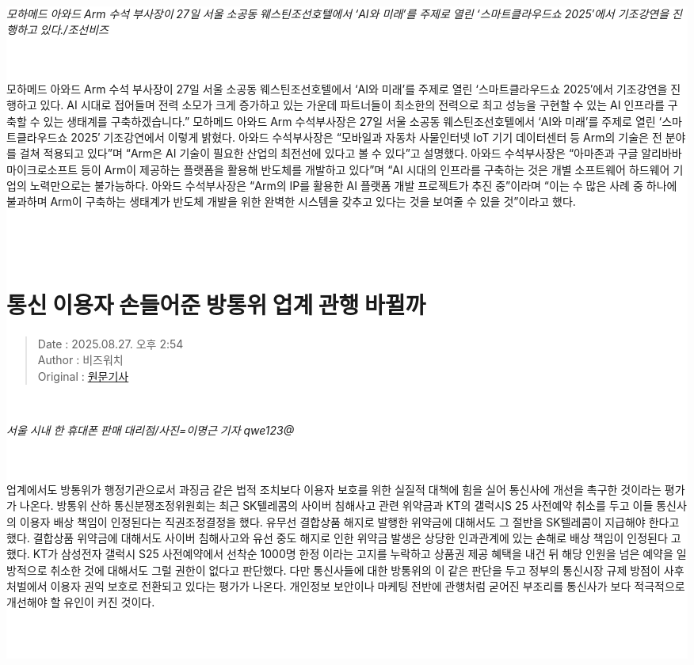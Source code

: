<img alt="모하메드 아와드 Arm 수석 부사장이 27일 서울 소공동 웨스틴조선호텔에서 ‘AI와 미래’를 주제로 열린 ‘스마트클라우드쇼 2025′에서 기조강연을 진행하고 있다./조선비즈" class="_LAZY_LOADING _LAZY_LOADING_INIT_HIDE" src="https://imgnews.pstatic.net/image/366/2025/08/27/0001103307_001_20250827145508249.JPG?type=w860" id="img1" style="display: none;"></img><em class="img_desc">모하메드 아와드 Arm 수석 부사장이 27일 서울 소공동 웨스틴조선호텔에서 ‘AI와 미래’를 주제로 열린 ‘스마트클라우드쇼 2025′에서 기조강연을 진행하고 있다./조선비즈</em>  
<br/><br/>  
  
모하메드 아와드 Arm 수석 부사장이 27일 서울 소공동 웨스틴조선호텔에서 ‘AI와 미래’를 주제로 열린 ‘스마트클라우드쇼 2025′에서 기조강연을 진행하고 있다.
AI 시대로 접어들며 전력 소모가 크게 증가하고 있는 가운데 파트너들이 최소한의 전력으로 최고 성능을 구현할 수 있는 AI 인프라를 구축할 수 있는 생태계를 구축하겠습니다.” 모하메드 아와드 Arm 수석부사장은 27일 서울 소공동 웨스틴조선호텔에서 ‘AI와 미래’를 주제로 열린 ‘스마트클라우드쇼 2025′ 기조강연에서 이렇게 밝혔다.
아와드 수석부사장은 “모바일과 자동차 사물인터넷 IoT 기기 데이터센터 등 Arm의 기술은 전 분야를 걸쳐 적용되고 있다”며 “Arm은 AI 기술이 필요한 산업의 최전선에 있다고 볼 수 있다”고 설명했다.
아와드 수석부사장은 “아마존과 구글 알리바바 마이크로소프트 등이 Arm이 제공하는 플랫폼을 활용해 반도체를 개발하고 있다”며 “AI 시대의 인프라를 구축하는 것은 개별 소프트웨어 하드웨어 기업의 노력만으로는 불가능하다.
아와드 수석부사장은 “Arm의 IP를 활용한 AI 플랫폼 개발 프로젝트가 추진 중”이라며 “이는 수 많은 사례 중 하나에 불과하며 Arm이 구축하는 생태계가 반도체 개발을 위한 완벽한 시스템을 갖추고 있다는 것을 보여줄 수 있을 것”이라고 했다.  
<br/><br/><br/>  

  
# 통신 이용자 손들어준 방통위 업계 관행 바뀔까  
  
> Date : 2025.08.27. 오후 2:54  
> Author : 비즈워치  
> Original : [원문기사](https://n.news.naver.com/mnews/article/648/0000039231?sid=105)  
<br/>  
  
<img alt="서울 시내 한 휴대폰 판매 대리점/사진=이명근 기자 qwe123@" class="_LAZY_LOADING _LAZY_LOADING_INIT_HIDE" src="https://imgnews.pstatic.net/image/648/2025/08/27/0000039231_001_20250827145412787.jpg?type=w860" id="img1" style="display: none;"></img><em class="img_desc">서울 시내 한 휴대폰 판매 대리점/사진=이명근 기자 qwe123@</em>  
<br/><br/>  
  
업계에서도 방통위가 행정기관으로서 과징금 같은 법적 조치보다 이용자 보호를 위한 실질적 대책에 힘을 실어 통신사에 개선을 촉구한 것이라는 평가가 나온다.
방통위 산하 통신분쟁조정위원회는 최근 SK텔레콤의 사이버 침해사고 관련 위약금과 KT의 갤럭시S 25 사전예약 취소를 두고 이들 통신사의 이용자 배상 책임이 인정된다는 직권조정결정을 했다.
유무선 결합상품 해지로 발행한 위약금에 대해서도 그 절반을 SK텔레콤이 지급해야 한다고 했다.
결합상품 위약금에 대해서도 사이버 침해사고와 유선 중도 해지로 인한 위약금 발생은 상당한 인과관계에 있는 손해로 배상 책임이 인정된다 고 했다.
KT가 삼성전자 갤럭시 S25 사전예약에서 선착순 1000명 한정 이라는 고지를 누락하고 상품권 제공 혜택을 내건 뒤 해당 인원을 넘은 예약을 일방적으로 취소한 것에 대해서도 그럴 권한이 없다고 판단했다.
다만 통신사들에 대한 방통위의 이 같은 판단을 두고 정부의 통신시장 규제 방점이 사후 처벌에서 이용자 권익 보호로 전환되고 있다는 평가가 나온다.
개인정보 보안이나 마케팅 전반에 관행처럼 굳어진 부조리를 통신사가 보다 적극적으로 개선해야 할 유인이 커진 것이다.  
<br/><br/><br/>  

